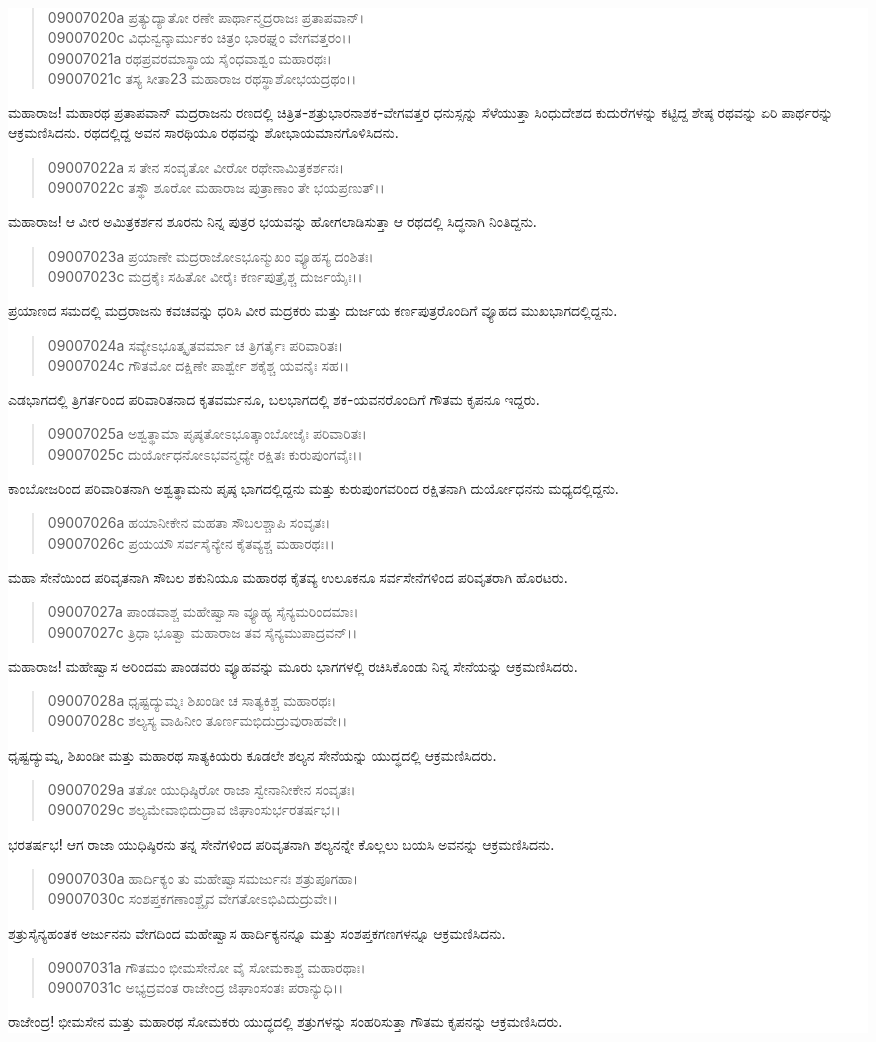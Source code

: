 > 09007020a ಪ್ರತ್ಯುದ್ಯಾತೋ ರಣೇ ಪಾರ್ಥಾನ್ಮದ್ರರಾಜಃ ಪ್ರತಾಪವಾನ್।  
09007020c ವಿಧುನ್ವನ್ಕಾರ್ಮುಕಂ ಚಿತ್ರಂ ಭಾರಘ್ನಂ ವೇಗವತ್ತರಂ।।   
09007021a ರಥಪ್ರವರಮಾಸ್ಥಾಯ ಸೈಂಧವಾಶ್ವಂ ಮಹಾರಥಃ।   
09007021c ತಸ್ಯ ಸೀತಾ23 ಮಹಾರಾಜ ರಥಸ್ಥಾಶೋಭಯದ್ರಥಂ।।

ಮಹಾರಾಜ! ಮಹಾರಥ ಪ್ರತಾಪವಾನ್ ಮದ್ರರಾಜನು ರಣದಲ್ಲಿ ಚಿತ್ರಿತ-ಶತ್ರುಭಾರನಾಶಕ-ವೇಗವತ್ತರ ಧನುಸ್ಸನ್ನು ಸೆಳೆಯುತ್ತಾ ಸಿಂಧುದೇಶದ ಕುದುರೆಗಳನ್ನು ಕಟ್ಟಿದ್ದ ಶೇಷ್ಠ ರಥವನ್ನು ಏರಿ ಪಾರ್ಥರನ್ನು ಆಕ್ರಮಣಿಸಿದನು. ರಥದಲ್ಲಿದ್ದ ಅವನ ಸಾರಥಿಯೂ ರಥವನ್ನು ಶೋಭಾಯಮಾನಗೊಳಿಸಿದನು.

> 09007022a ಸ ತೇನ ಸಂವೃತೋ ವೀರೋ ರಥೇನಾಮಿತ್ರಕರ್ಶನಃ।   
09007022c ತಸ್ಥೌ ಶೂರೋ ಮಹಾರಾಜ ಪುತ್ರಾಣಾಂ ತೇ ಭಯಪ್ರಣುತ್।।

ಮಹಾರಾಜ! ಆ ವೀರ ಅಮಿತ್ರಕರ್ಶನ ಶೂರನು ನಿನ್ನ ಪುತ್ರರ ಭಯವನ್ನು ಹೋಗಲಾಡಿಸುತ್ತಾ ಆ ರಥದಲ್ಲಿ ಸಿದ್ಧನಾಗಿ ನಿಂತಿದ್ದನು.

> 09007023a ಪ್ರಯಾಣೇ ಮದ್ರರಾಜೋಽಭೂನ್ಮುಖಂ ವ್ಯೂಹಸ್ಯ ದಂಶಿತಃ।   
09007023c ಮದ್ರಕೈಃ ಸಹಿತೋ ವೀರೈಃ ಕರ್ಣಪುತ್ರೈಶ್ಚ ದುರ್ಜಯೈಃ।।

ಪ್ರಯಾಣದ ಸಮದಲ್ಲಿ ಮದ್ರರಾಜನು ಕವಚವನ್ನು ಧರಿಸಿ ವೀರ ಮದ್ರಕರು ಮತ್ತು ದುರ್ಜಯ ಕರ್ಣಪುತ್ರರೊಂದಿಗೆ ವ್ಯೂಹದ ಮುಖಭಾಗದಲ್ಲಿದ್ದನು.

> 09007024a ಸವ್ಯೇಽಭೂತ್ಕೃತವರ್ಮಾ ಚ ತ್ರಿಗರ್ತೈಃ ಪರಿವಾರಿತಃ।   
09007024c ಗೌತಮೋ ದಕ್ಷಿಣೇ ಪಾರ್ಶ್ವೇ ಶಕೈಶ್ಚ ಯವನೈಃ ಸಹ।।

ಎಡಭಾಗದಲ್ಲಿ ತ್ರಿಗರ್ತರಿಂದ ಪರಿವಾರಿತನಾದ ಕೃತವರ್ಮನೂ, ಬಲಭಾಗದಲ್ಲಿ ಶಕ-ಯವನರೊಂದಿಗೆ ಗೌತಮ ಕೃಪನೂ ಇದ್ದರು.

> 09007025a ಅಶ್ವತ್ಥಾಮಾ ಪೃಷ್ಠತೋಽಭೂತ್ಕಾಂಬೋಜೈಃ ಪರಿವಾರಿತಃ।   
09007025c ದುರ್ಯೋಧನೋಽಭವನ್ಮಧ್ಯೇ ರಕ್ಷಿತಃ ಕುರುಪುಂಗವೈಃ।।

ಕಾಂಬೋಜರಿಂದ ಪರಿವಾರಿತನಾಗಿ ಅಶ್ವತ್ಥಾಮನು ಪೃಷ್ಠ ಭಾಗದಲ್ಲಿದ್ದನು ಮತ್ತು ಕುರುಪುಂಗವರಿಂದ ರಕ್ಷಿತನಾಗಿ ದುರ್ಯೋಧನನು ಮಧ್ಯದಲ್ಲಿದ್ದನು.

> 09007026a ಹಯಾನೀಕೇನ ಮಹತಾ ಸೌಬಲಶ್ಚಾಪಿ ಸಂವೃತಃ।   
09007026c ಪ್ರಯಯೌ ಸರ್ವಸೈನ್ಯೇನ ಕೈತವ್ಯಶ್ಚ ಮಹಾರಥಃ।।

ಮಹಾ ಸೇನೆಯಿಂದ ಪರಿವೃತನಾಗಿ ಸೌಬಲ ಶಕುನಿಯೂ ಮಹಾರಥ ಕೈತವ್ಯ ಉಲೂಕನೂ ಸರ್ವಸೇನೆಗಳಿಂದ ಪರಿವೃತರಾಗಿ ಹೊರಟರು.

> 09007027a ಪಾಂಡವಾಶ್ಚ ಮಹೇಷ್ವಾಸಾ ವ್ಯೂಹ್ಯ ಸೈನ್ಯಮರಿಂದಮಾಃ।   
09007027c ತ್ರಿಧಾ ಭೂತ್ವಾ ಮಹಾರಾಜ ತವ ಸೈನ್ಯಮುಪಾದ್ರವನ್।।

ಮಹಾರಾಜ! ಮಹೇಷ್ವಾಸ ಅರಿಂದಮ ಪಾಂಡವರು ವ್ಯೂಹವನ್ನು ಮೂರು ಭಾಗಗಳಲ್ಲಿ ರಚಿಸಿಕೊಂಡು ನಿನ್ನ ಸೇನೆಯನ್ನು ಆಕ್ರಮಣಿಸಿದರು.

> 09007028a ಧೃಷ್ಟದ್ಯುಮ್ನಃ ಶಿಖಂಡೀ ಚ ಸಾತ್ಯಕಿಶ್ಚ ಮಹಾರಥಃ।   
09007028c ಶಲ್ಯಸ್ಯ ವಾಹಿನೀಂ ತೂರ್ಣಮಭಿದುದ್ರುವುರಾಹವೇ।।

ಧೃಷ್ಟದ್ಯುಮ್ನ, ಶಿಖಂಡೀ ಮತ್ತು ಮಹಾರಥ ಸಾತ್ಯಕಿಯರು ಕೂಡಲೇ ಶಲ್ಯನ ಸೇನೆಯನ್ನು ಯುದ್ಧದಲ್ಲಿ ಆಕ್ರಮಣಿಸಿದರು.

> 09007029a ತತೋ ಯುಧಿಷ್ಠಿರೋ ರಾಜಾ ಸ್ವೇನಾನೀಕೇನ ಸಂವೃತಃ।   
09007029c ಶಲ್ಯಮೇವಾಭಿದುದ್ರಾವ ಜಿಘಾಂಸುರ್ಭರತರ್ಷಭ।।

ಭರತರ್ಷಭ! ಆಗ ರಾಜಾ ಯುಧಿಷ್ಠಿರನು ತನ್ನ ಸೇನೆಗಳಿಂದ ಪರಿವೃತನಾಗಿ ಶಲ್ಯನನ್ನೇ ಕೊಲ್ಲಲು ಬಯಸಿ ಅವನನ್ನು ಆಕ್ರಮಣಿಸಿದನು.

> 09007030a ಹಾರ್ದಿಕ್ಯಂ ತು ಮಹೇಷ್ವಾಸಮರ್ಜುನಃ ಶತ್ರುಪೂಗಹಾ।   
09007030c ಸಂಶಪ್ತಕಗಣಾಂಶ್ಚೈವ ವೇಗತೋಽಭಿವಿದುದ್ರುವೇ।।

ಶತ್ರುಸೈನ್ಯಹಂತಕ ಅರ್ಜುನನು ವೇಗದಿಂದ ಮಹೇಷ್ವಾಸ ಹಾರ್ದಿಕ್ಯನನ್ನೂ ಮತ್ತು ಸಂಶಪ್ತಕಗಣಗಳನ್ನೂ ಆಕ್ರಮಣಿಸಿದನು.

> 09007031a ಗೌತಮಂ ಭೀಮಸೇನೋ ವೈ ಸೋಮಕಾಶ್ಚ ಮಹಾರಥಾಃ।   
09007031c ಅಭ್ಯದ್ರವಂತ ರಾಜೇಂದ್ರ ಜಿಘಾಂಸಂತಃ ಪರಾನ್ಯುಧಿ।।

ರಾಜೇಂದ್ರ! ಭೀಮಸೇನ ಮತ್ತು ಮಹಾರಥ ಸೋಮಕರು ಯುದ್ಧದಲ್ಲಿ ಶತ್ರುಗಳನ್ನು ಸಂಹರಿಸುತ್ತಾ ಗೌತಮ ಕೃಪನನ್ನು ಆಕ್ರಮಣಿಸಿದರು.
